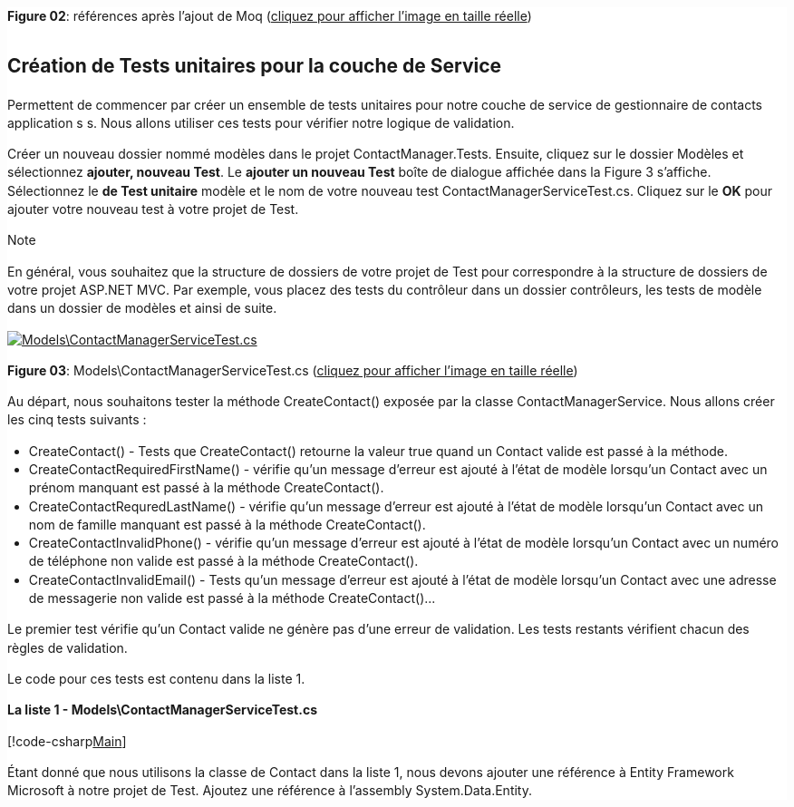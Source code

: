 **Figure 02**: références après l’ajout de Moq ([cliquez pour afficher l’image en taille réelle](iteration-5-create-unit-tests-cs/_static/image4.png))


## <a name="creating-unit-tests-for-the-service-layer"></a>Création de Tests unitaires pour la couche de Service

Permettent de commencer par créer un ensemble de tests unitaires pour notre couche de service de gestionnaire de contacts application s s. Nous allons utiliser ces tests pour vérifier notre logique de validation.

Créer un nouveau dossier nommé modèles dans le projet ContactManager.Tests. Ensuite, cliquez sur le dossier Modèles et sélectionnez **ajouter, nouveau Test**. Le **ajouter un nouveau Test** boîte de dialogue affichée dans la Figure 3 s’affiche. Sélectionnez le **de Test unitaire** modèle et le nom de votre nouveau test ContactManagerServiceTest.cs. Cliquez sur le **OK** pour ajouter votre nouveau test à votre projet de Test.

> [!NOTE] 
> 
> En général, vous souhaitez que la structure de dossiers de votre projet de Test pour correspondre à la structure de dossiers de votre projet ASP.NET MVC. Par exemple, vous placez des tests du contrôleur dans un dossier contrôleurs, les tests de modèle dans un dossier de modèles et ainsi de suite.


[![Models\ContactManagerServiceTest.cs](iteration-5-create-unit-tests-cs/_static/image3.jpg)](iteration-5-create-unit-tests-cs/_static/image5.png)

**Figure 03**: Models\ContactManagerServiceTest.cs ([cliquez pour afficher l’image en taille réelle](iteration-5-create-unit-tests-cs/_static/image6.png))


Au départ, nous souhaitons tester la méthode CreateContact() exposée par la classe ContactManagerService. Nous allons créer les cinq tests suivants :

- CreateContact() - Tests que CreateContact() retourne la valeur true quand un Contact valide est passé à la méthode.
- CreateContactRequiredFirstName() - vérifie qu’un message d’erreur est ajouté à l’état de modèle lorsqu’un Contact avec un prénom manquant est passé à la méthode CreateContact().
- CreateContactRequredLastName() - vérifie qu’un message d’erreur est ajouté à l’état de modèle lorsqu’un Contact avec un nom de famille manquant est passé à la méthode CreateContact().
- CreateContactInvalidPhone() - vérifie qu’un message d’erreur est ajouté à l’état de modèle lorsqu’un Contact avec un numéro de téléphone non valide est passé à la méthode CreateContact().
- CreateContactInvalidEmail() - Tests qu’un message d’erreur est ajouté à l’état de modèle lorsqu’un Contact avec une adresse de messagerie non valide est passé à la méthode CreateContact()...

Le premier test vérifie qu’un Contact valide ne génère pas d’une erreur de validation. Les tests restants vérifient chacun des règles de validation.

Le code pour ces tests est contenu dans la liste 1.

**La liste 1 - Models\ContactManagerServiceTest.cs**

[!code-csharp[Main](iteration-5-create-unit-tests-cs/samples/sample1.cs)]


Étant donné que nous utilisons la classe de Contact dans la liste 1, nous devons ajouter une référence à Entity Framework Microsoft à notre projet de Test. Ajoutez une référence à l’assembly System.Data.Entity.
